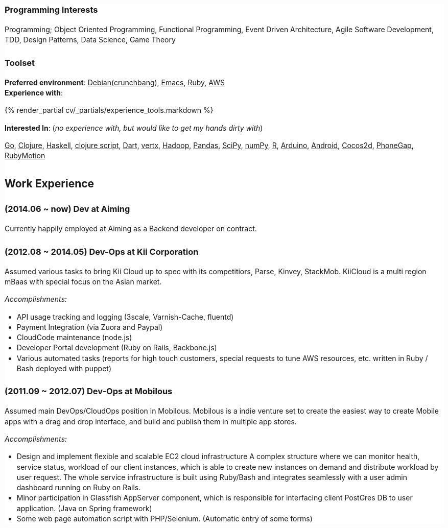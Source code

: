 ### Programming Interests
Programming; Object Oriented Programming, Functional Programming, Event Driven Architecture, Agile Software Development, TDD, Design Patterns, Data Science, Game Theory

### Toolset

__Preferred environment__: [Debian](http://www.debian.org/)([crunchbang](http://crunchbang.org/)), [Emacs](http://www.gnu.org/software/emacs/), [Ruby](https://www.ruby-lang.org/en/), [AWS](http://aws.amazon.com/)  
__Experience with__:

{% render_partial cv/_partials/experience_tools.markdown %}

__Interested In__: (_no experience with, but would like to get my hands dirty with_)

[Go](http://golang.org/), [Clojure](http://clojure.org/), [Haskell](http://www.haskell.org/haskellwiki/Haskell), [clojure script](http://clojure.org/clojurescript),
[Dart](https://www.dartlang.org/), [vertx](http://vertx.io/), [Hadoop](http://hadoop.apache.org/), [Pandas](http://pandas.pydata.org/), [SciPy](http://www.scipy.org/), [numPy](http://www.numpy.org/), [R](http://www.r-project.org/),
[Arduino](http://www.arduino.cc/), [Android](http://developer.android.com/index.html), [Cocos2d](http://cocos2d.org/), [PhoneGap](http://phonegap.com/), [RubyMotion](http://www.rubymotion.com/)

## Work Experience

### (2014.06 ~ now) Dev at Aiming

Currently happily employed at Aiming as a Backend developer on contract.

### (2012.08 ~ 2014.05) Dev-Ops at Kii Corporation

Assumed various tasks to bring Kii Cloud up to spec with its competitiors, Parse, Kinvey, StackMob. KiiCloud is a multi region mBaas with special focus on the Asian market.

_Accomplishments:_

* API usage tracking and logging (3scale, Varnish-Cache, fluentd)
* Payment Integration (via Zuora and Paypal)
* CloudCode maintenance (node.js)
* Developer Portal development (Ruby on Rails, Backbone.js)
* Various automated tasks (reports for high touch customers, special requests to tune AWS resources, etc. written in Ruby / Bash deployed with puppet)

### (2011.09 ~ 2012.07) Dev-Ops at Mobilous

Assumed main DevOps/CloudOps position in Mobilous. Mobilous is a indie venture set to create the easiest way to create Mobile apps with a drag and drop interface, and build and publish them in multiple app stores.

_Accomplishments:_

* Design and implement flexible and scalable EC2 cloud infrastructure A complex structure where we can monitor health, service status, workload of our client instances, which is able to create new instances on demand and distribute workload by user request. The whole service infrastructure is built using Ruby/Bash and integrates seamlessly with a user admin dashboard running on Ruby on Rails.
* Minor participation in Glassfish AppServer component, which is responsible for interfacing client PostGres DB to user application. (Java on Spring framework)
* Some web page automation script with PHP/Selenium. (Automatic entry of some forms)

